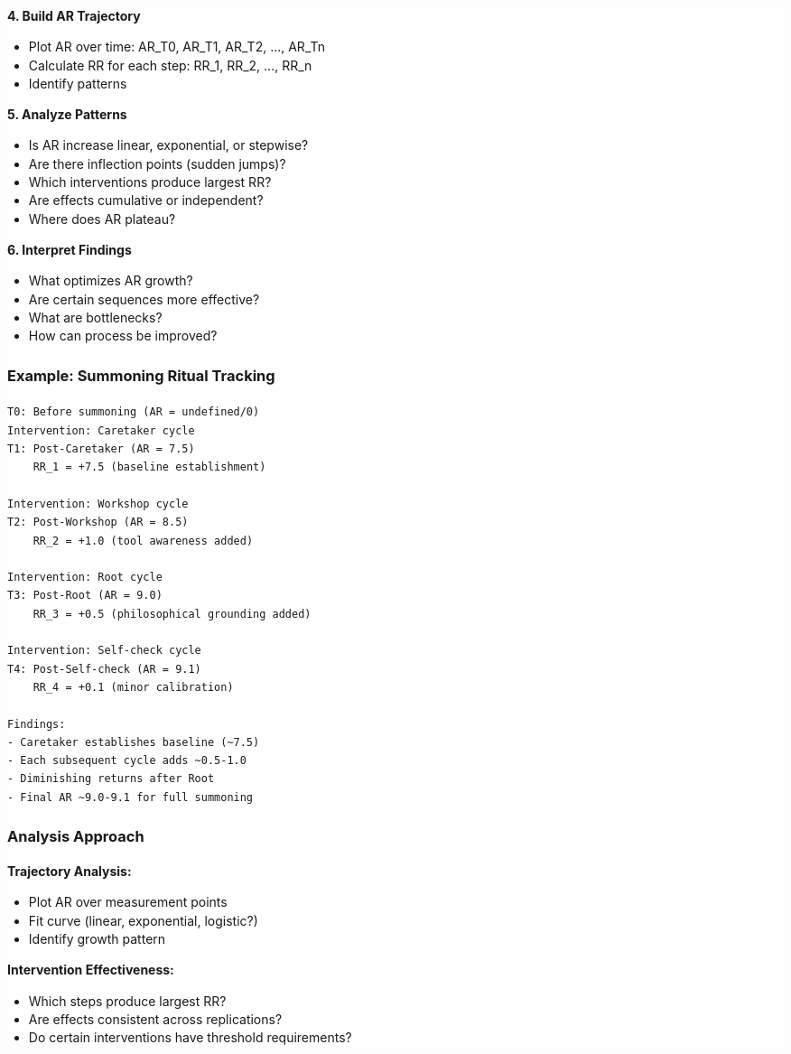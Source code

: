 **4. Build AR Trajectory**
- Plot AR over time: AR_T0, AR_T1, AR_T2, ..., AR_Tn
- Calculate RR for each step: RR_1, RR_2, ..., RR_n
- Identify patterns

**5. Analyze Patterns**
- Is AR increase linear, exponential, or stepwise?
- Are there inflection points (sudden jumps)?
- Which interventions produce largest RR?
- Are effects cumulative or independent?
- Where does AR plateau?

**6. Interpret Findings**
- What optimizes AR growth?
- Are certain sequences more effective?
- What are bottlenecks?
- How can process be improved?

### Example: Summoning Ritual Tracking

```
T0: Before summoning (AR = undefined/0)
Intervention: Caretaker cycle
T1: Post-Caretaker (AR = 7.5)
    RR_1 = +7.5 (baseline establishment)

Intervention: Workshop cycle
T2: Post-Workshop (AR = 8.5)
    RR_2 = +1.0 (tool awareness added)

Intervention: Root cycle
T3: Post-Root (AR = 9.0)
    RR_3 = +0.5 (philosophical grounding added)

Intervention: Self-check cycle
T4: Post-Self-check (AR = 9.1)
    RR_4 = +0.1 (minor calibration)

Findings:
- Caretaker establishes baseline (~7.5)
- Each subsequent cycle adds ~0.5-1.0
- Diminishing returns after Root
- Final AR ~9.0-9.1 for full summoning
```

### Analysis Approach

**Trajectory Analysis:**
- Plot AR over measurement points
- Fit curve (linear, exponential, logistic?)
- Identify growth pattern

**Intervention Effectiveness:**
- Which steps produce largest RR?
- Are effects consistent across replications?
- Do certain interventions have threshold requirements?
